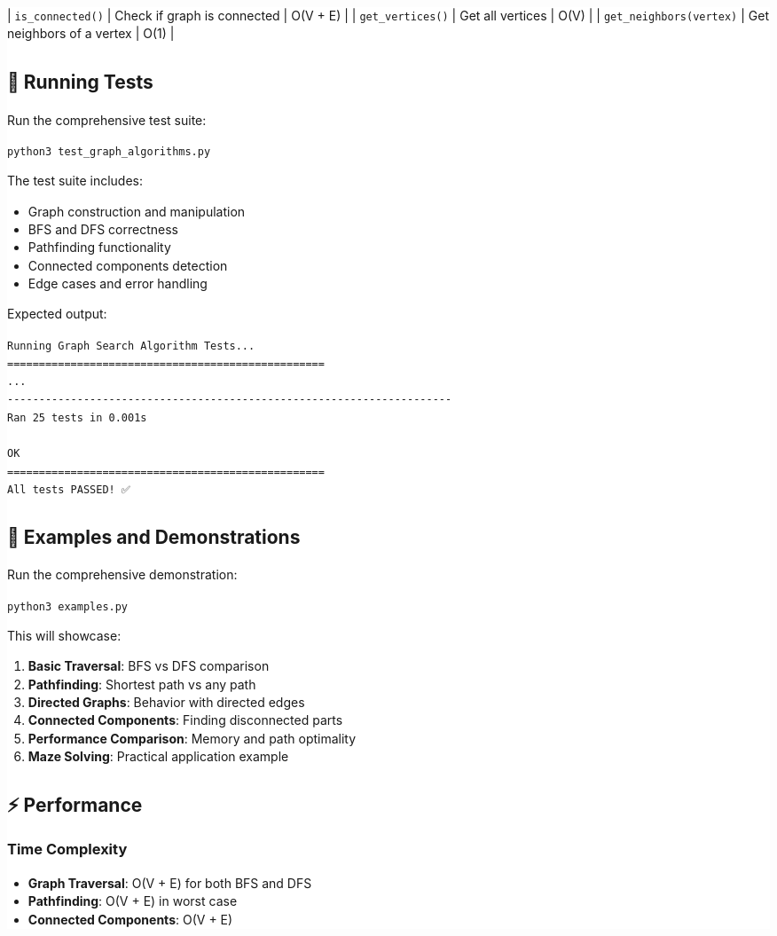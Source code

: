 | `is_connected()` | Check if graph is connected | O(V + E) |
| `get_vertices()` | Get all vertices | O(V) |
| `get_neighbors(vertex)` | Get neighbors of a vertex | O(1) |

## 🧪 Running Tests

Run the comprehensive test suite:

```bash
python3 test_graph_algorithms.py
```

The test suite includes:
- Graph construction and manipulation
- BFS and DFS correctness
- Pathfinding functionality
- Connected components detection
- Edge cases and error handling

Expected output:
```
Running Graph Search Algorithm Tests...
==================================================
...
----------------------------------------------------------------------
Ran 25 tests in 0.001s

OK
==================================================
All tests PASSED! ✅
```

## 🎯 Examples and Demonstrations

Run the comprehensive demonstration:

```bash
python3 examples.py
```

This will showcase:
1. **Basic Traversal**: BFS vs DFS comparison
2. **Pathfinding**: Shortest path vs any path
3. **Directed Graphs**: Behavior with directed edges
4. **Connected Components**: Finding disconnected parts
5. **Performance Comparison**: Memory and path optimality
6. **Maze Solving**: Practical application example

## ⚡ Performance

### Time Complexity
- **Graph Traversal**: O(V + E) for both BFS and DFS
- **Pathfinding**: O(V + E) in worst case
- **Connected Components**: O(V + E)
